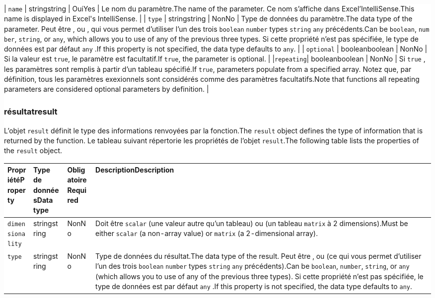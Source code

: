 |  `name`  |  <span data-ttu-id="a0bab-215">string</span><span class="sxs-lookup"><span data-stu-id="a0bab-215">string</span></span>  |  <span data-ttu-id="a0bab-216">Oui</span><span class="sxs-lookup"><span data-stu-id="a0bab-216">Yes</span></span>  |  <span data-ttu-id="a0bab-217">Le nom du paramètre.</span><span class="sxs-lookup"><span data-stu-id="a0bab-217">The name of the parameter.</span></span> <span data-ttu-id="a0bab-218">Ce nom s’affiche dans Excel’IntelliSense.</span><span class="sxs-lookup"><span data-stu-id="a0bab-218">This name is displayed in Excel's IntelliSense.</span></span>  |
|  `type`  |  <span data-ttu-id="a0bab-219">string</span><span class="sxs-lookup"><span data-stu-id="a0bab-219">string</span></span>  |  <span data-ttu-id="a0bab-220">Non</span><span class="sxs-lookup"><span data-stu-id="a0bab-220">No</span></span>  |  <span data-ttu-id="a0bab-221">Type de données du paramètre.</span><span class="sxs-lookup"><span data-stu-id="a0bab-221">The data type of the parameter.</span></span> <span data-ttu-id="a0bab-222">Peut être , ou , qui vous permet d’utiliser l’un des trois `boolean` `number` types `string` `any` précédents.</span><span class="sxs-lookup"><span data-stu-id="a0bab-222">Can be `boolean`, `number`, `string`, or `any`, which allows you to use of any of the previous three types.</span></span> <span data-ttu-id="a0bab-223">Si cette propriété n’est pas spécifiée, le type de données est par défaut `any` .</span><span class="sxs-lookup"><span data-stu-id="a0bab-223">If this property is not specified, the data type defaults to `any`.</span></span> |
|  `optional`  | <span data-ttu-id="a0bab-224">boolean</span><span class="sxs-lookup"><span data-stu-id="a0bab-224">boolean</span></span> | <span data-ttu-id="a0bab-225">Non</span><span class="sxs-lookup"><span data-stu-id="a0bab-225">No</span></span> | <span data-ttu-id="a0bab-226">Si la valeur est `true`, le paramètre est facultatif.</span><span class="sxs-lookup"><span data-stu-id="a0bab-226">If `true`, the parameter is optional.</span></span> |
|`repeating`| <span data-ttu-id="a0bab-227">boolean</span><span class="sxs-lookup"><span data-stu-id="a0bab-227">boolean</span></span> | <span data-ttu-id="a0bab-228">Non</span><span class="sxs-lookup"><span data-stu-id="a0bab-228">No</span></span> | <span data-ttu-id="a0bab-229">Si `true` , les paramètres sont remplis à partir d’un tableau spécifié.</span><span class="sxs-lookup"><span data-stu-id="a0bab-229">If `true`, parameters populate from a specified array.</span></span> <span data-ttu-id="a0bab-230">Notez que, par définition, tous les paramètres exexionnels sont considérés comme des paramètres facultatifs.</span><span class="sxs-lookup"><span data-stu-id="a0bab-230">Note that functions all repeating parameters are considered optional parameters by definition.</span></span>  |

### <a name="result"></a><span data-ttu-id="a0bab-231">résultat</span><span class="sxs-lookup"><span data-stu-id="a0bab-231">result</span></span>

<span data-ttu-id="a0bab-232">L’objet `result` définit le type des informations renvoyées par la fonction.</span><span class="sxs-lookup"><span data-stu-id="a0bab-232">The `result` object defines the type of information that is returned by the function.</span></span> <span data-ttu-id="a0bab-233">Le tableau suivant répertorie les propriétés de l’objet `result`.</span><span class="sxs-lookup"><span data-stu-id="a0bab-233">The following table lists the properties of the `result` object.</span></span>

| <span data-ttu-id="a0bab-234">Propriété</span><span class="sxs-lookup"><span data-stu-id="a0bab-234">Property</span></span>         | <span data-ttu-id="a0bab-235">Type de données</span><span class="sxs-lookup"><span data-stu-id="a0bab-235">Data type</span></span> | <span data-ttu-id="a0bab-236">Obligatoire</span><span class="sxs-lookup"><span data-stu-id="a0bab-236">Required</span></span> | <span data-ttu-id="a0bab-237">Description</span><span class="sxs-lookup"><span data-stu-id="a0bab-237">Description</span></span>                                                                          |
| :--------------- | :-------- | :------- | :----------------------------------------------------------------------------------- |
| `dimensionality` | <span data-ttu-id="a0bab-238">string</span><span class="sxs-lookup"><span data-stu-id="a0bab-238">string</span></span>    | <span data-ttu-id="a0bab-239">Non</span><span class="sxs-lookup"><span data-stu-id="a0bab-239">No</span></span>       | <span data-ttu-id="a0bab-240">Doit être `scalar` (une valeur autre qu’un tableau) ou (un tableau `matrix` à 2 dimensions).</span><span class="sxs-lookup"><span data-stu-id="a0bab-240">Must be either `scalar` (a non-array value) or `matrix` (a 2-dimensional array).</span></span> |
| `type` | <span data-ttu-id="a0bab-241">string</span><span class="sxs-lookup"><span data-stu-id="a0bab-241">string</span></span>    | <span data-ttu-id="a0bab-242">Non</span><span class="sxs-lookup"><span data-stu-id="a0bab-242">No</span></span>       | <span data-ttu-id="a0bab-243">Type de données du résultat.</span><span class="sxs-lookup"><span data-stu-id="a0bab-243">The data type of the result.</span></span> <span data-ttu-id="a0bab-244">Peut être , ou (ce qui vous permet d’utiliser l’un des trois `boolean` `number` types `string` `any` précédents).</span><span class="sxs-lookup"><span data-stu-id="a0bab-244">Can be `boolean`, `number`, `string`, or `any` (which allows you to use of any of the previous three types).</span></span> <span data-ttu-id="a0bab-245">Si cette propriété n’est pas spécifiée, le type de données est par défaut `any` .</span><span class="sxs-lookup"><span data-stu-id="a0bab-245">If this property is not specified, the data type defaults to `any`.</span></span> |
